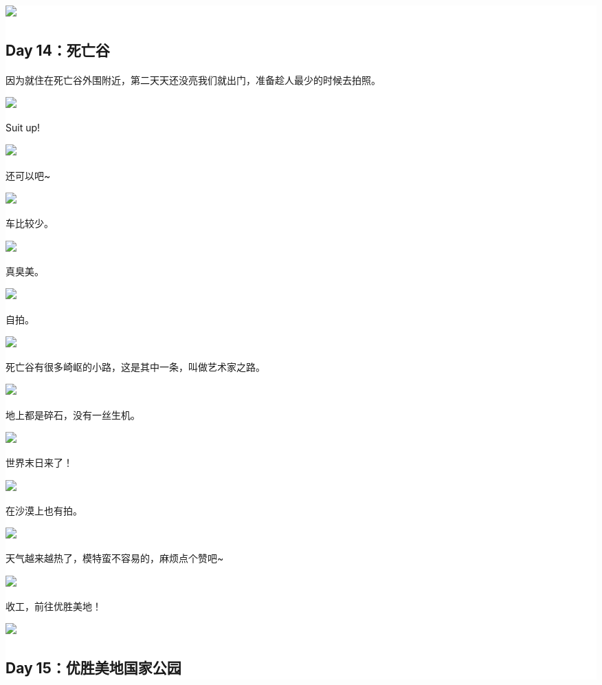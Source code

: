 ![](/files/2015/08/usa-13-9.jpg)


Day 14：死亡谷
---

因为就住在死亡谷外围附近，第二天天还没亮我们就出门，准备趁人最少的时候去拍照。

![](/files/2015/08/usa-14-1.jpg)

Suit up!

![](/files/2015/08/usa-14-2.jpg)

还可以吧~

![](/files/2015/08/usa-14-3.jpg)

车比较少。

![](/files/2015/08/usa-14-4.jpg)

真臭美。

![](/files/2015/08/usa-14-5.jpg)

自拍。

![](/files/2015/08/usa-14-6.jpg)

死亡谷有很多崎岖的小路，这是其中一条，叫做艺术家之路。

![](/files/2015/08/usa-14-7.jpg)

地上都是碎石，没有一丝生机。

![](/files/2015/08/usa-14-8.jpg)

世界末日来了！

![](/files/2015/08/usa-14-9.jpg)

在沙漠上也有拍。

![](/files/2015/08/usa-14-10.jpg)

天气越来越热了，模特蛮不容易的，麻烦点个赞吧~

![](/files/2015/08/usa-14-11.jpg)

收工，前往优胜美地！

![](/files/2015/08/usa-14-12.jpg)

Day 15：优胜美地国家公园
---
